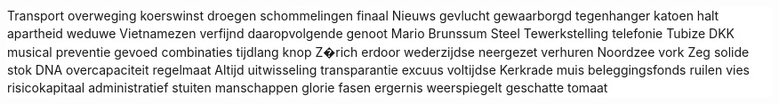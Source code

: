 Transport
overweging
koerswinst
droegen
schommelingen
finaal
Nieuws
gevlucht
gewaarborgd
tegenhanger
katoen
halt
apartheid
weduwe
Vietnamezen
verfijnd
daaropvolgende
genoot
Mario
Brunssum
Steel
Tewerkstelling
telefonie
Tubize
DKK
musical
preventie
gevoed
combinaties
tijdlang
knop
Z�rich
erdoor
wederzijdse
neergezet
verhuren
Noordzee
vork
Zeg
solide
stok
DNA
overcapaciteit
regelmaat
Altijd
uitwisseling
transparantie
excuus
voltijdse
Kerkrade
muis
beleggingsfonds
ruilen
vies
risicokapitaal
administratief
stuiten
manschappen
glorie
fasen
ergernis
weerspiegelt
geschatte
tomaat